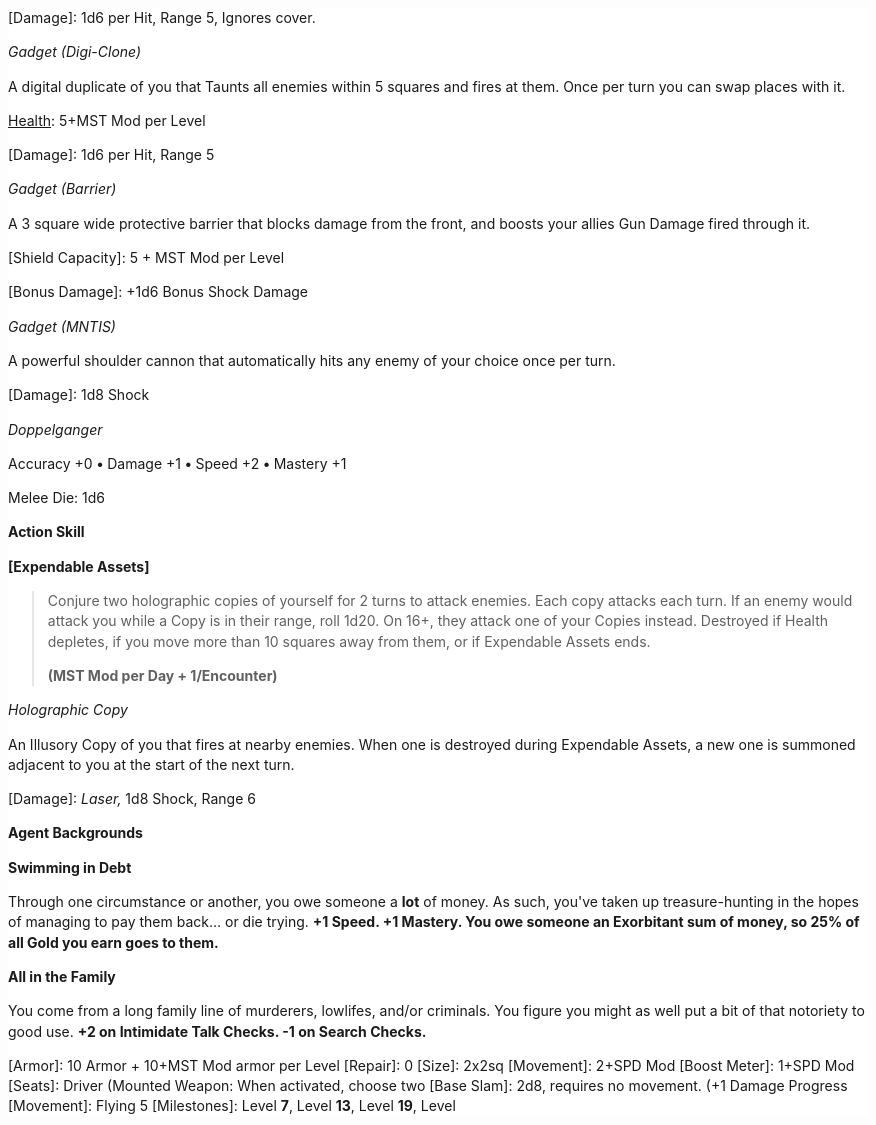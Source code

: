 [Attacks]: 1/turn

[Damage]: 1d6 per Hit, Range 5, Ignores cover.

*Gadget (Digi-Clone)*

A digital duplicate of you that Taunts all enemies within 5 squares and
fires at them. Once per turn you can swap places with it.

[ACC]: +0

[Health]: 5+MST Mod per Level

[Attacks]: 2/turn

[Damage]: 1d6 per Hit, Range 5

*Gadget (Barrier)*

A 3 square wide protective barrier that blocks damage from the front,
and boosts your allies Gun Damage fired through it.

[Shield Capacity]: 5 + MST Mod per Level

[Bonus Damage]: +1d6 Bonus Shock Damage

*Gadget (MNTIS)*

A powerful shoulder cannon that automatically hits any enemy of your
choice once per turn.

[Damage]: 1d8 Shock

*Doppelganger*

Accuracy +0 **•** Damage +1 **•** Speed +2 **•** Mastery +1

Melee Die: 1d6

**Action Skill**

**[Expendable Assets]**

> Conjure two holographic copies of yourself for 2 turns to attack
> enemies. Each copy attacks each turn. If an enemy would attack you
> while a Copy is in their range, roll 1d20. On 16+, they attack one of
> your Copies instead. Destroyed if Health depletes, if you move more
> than 10 squares away from them, or if Expendable Assets ends.
>
> **(MST Mod per Day + 1/Encounter)**

*Holographic Copy*

An Illusory Copy of you that fires at nearby enemies. When one is
destroyed during Expendable Assets, a new one is summoned adjacent to
you at the start of the next turn.

[ACC]: +2

[Health]: 15

[Attacks]: 1/turn

[Damage]: *Laser,* 1d8 Shock, Range 6

**Agent Backgrounds**

**Swimming in Debt**

Through one circumstance or another, you owe someone a **lot** of money.
As such, you've taken up treasure-hunting in the hopes of managing to
pay them back… or die trying. **+1 Speed. +1 Mastery. You owe someone
an Exorbitant sum of money, so 25% of all Gold you earn goes to them.**

**All in the Family**

You come from a long family line of murderers, lowlifes, and/or
criminals. You figure you might as well put a bit of that notoriety to
good use. **+2 on Intimidate Talk Checks. -1 on Search Checks.**


[Armor]: 10 Armor + 10+MST Mod armor per Level
[Repair]: 0
[Size]: 2x2sq
[Movement]: 2+SPD Mod
[Boost Meter]: 1+SPD Mod
[Seats]: Driver (Mounted Weapon: When activated, choose two
[Base Slam]: 2d8, requires no movement. (+1 Damage Progress
[Movement]: Flying 5
[Milestones]: Level **7**, Level **13**, Level **19**, Level